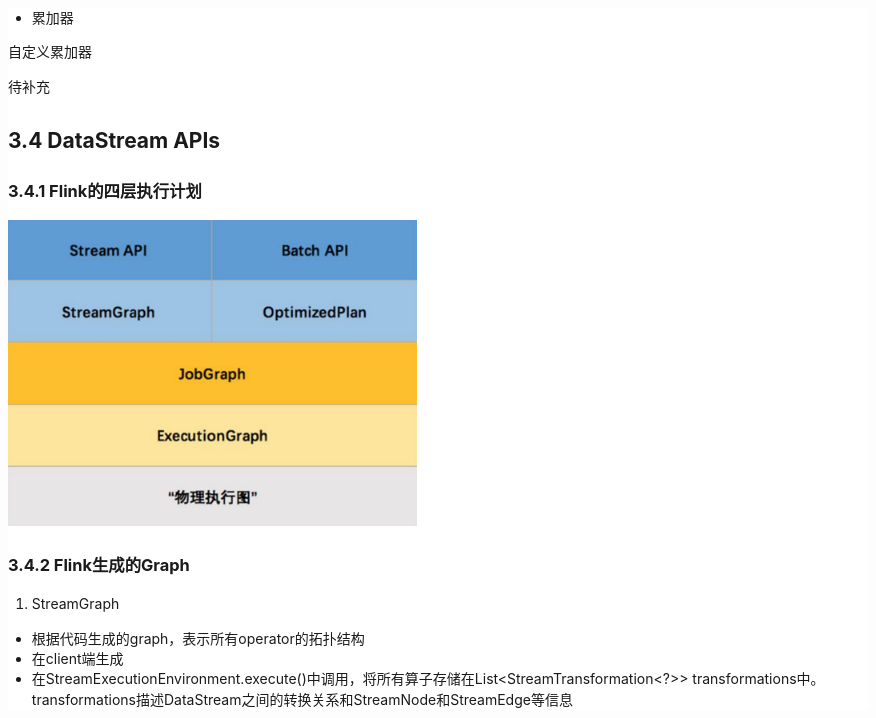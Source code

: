 - 累加器

自定义累加器

待补充

## 3.4 DataStream APIs

### 3.4.1 Flink的四层执行计划

<img src="./image-20200702103944671.png" alt="image-20200702103944671" style="zoom:40%;" />

### 3.4.2 Flink生成的Graph

1. StreamGraph

- 根据代码生成的graph，表示所有operator的拓扑结构
- 在client端生成
- 在StreamExecutionEnvironment.execute()中调用，将所有算子存储在List<StreamTransformation<?>> transformations中。transformations描述DataStream之间的转换关系和StreamNode和StreamEdge等信息
